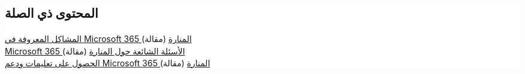 ## <a name="related-content"></a>المحتوى ذي الصلة

[المشاكل المعروفة في Microsoft 365 المنارة](m365-lighthouse-known-issues.md) (مقالة)\
[Microsoft 365 الأسئلة الشائعة حول المنارة](m365-lighthouse-faq.yml) (مقالة)\
[الحصول على تعليمات ودعم Microsoft 365 المنارة](m365-lighthouse-get-help-and-support.md) (مقالة)